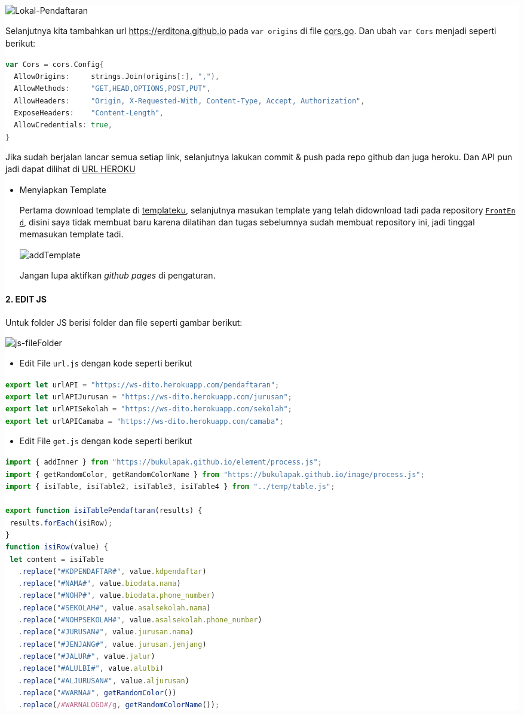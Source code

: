   <img width="960" alt="Lokal-Pendaftaran" src="https://user-images.githubusercontent.com/91595733/230931785-fb0489fe-817c-4cea-911f-31f9b7ba48ab.png">
  
  Selanjutnya kita tambahkan url https://erditona.github.io pada `var origins` di file [cors.go](https://github.com/erditona/ws-dito/blob/main/config/cors.go). Dan ubah `var Cors` menjadi seperti berikut:
  
  ```go
  var Cors = cors.Config{
    AllowOrigins:     strings.Join(origins[:], ","),
    AllowMethods:     "GET,HEAD,OPTIONS,POST,PUT",
    AllowHeaders:     "Origin, X-Requested-With, Content-Type, Accept, Authorization",
    ExposeHeaders:    "Content-Length",
    AllowCredentials: true,
  }
  ```
  
  Jika sudah berjalan lancar semua setiap link, selanjutnya lakukan commit & push pada repo github dan juga heroku. Dan API pun jadi dapat dilihat di [URL HEROKU](https://github.com/erditona/Pemrog3WebService/blob/main/UTS/1214031_ERDITO%20NAUSHA%20ADAM_UTS/README.md#b--url-heroku)
  
* Menyiapkan Template
  
  Pertama download template di [templateku](https://github.com/erditona/TemplateFE/tree/main/Notus.js), selanjutnya masukan template yang telah didownload tadi pada repository [`FrontEnd`](https://github.com/erditona/fe_pmb), disini saya tidak membuat baru karena dilatihan dan tugas sebelumnya sudah membuat repository ini, jadi tinggal memasukan template tadi.
  
  <img width="214" alt="addTemplate" src="https://user-images.githubusercontent.com/91595733/230934004-4b654363-397a-467b-89c0-a3fe5fd93192.png">
  
  Jangan lupa aktifkan *github pages* di pengaturan.

#### 2. EDIT JS

 Untuk folder JS berisi folder dan file seperti gambar berikut:
 
 <img width="215" alt="js-fileFolder" src="https://user-images.githubusercontent.com/91595733/231220136-37c62250-5de8-4261-96c9-4764cc870b4c.png">
 
 * Edit File `url.js` dengan kode seperti berikut
 ```js
 export let urlAPI = "https://ws-dito.herokuapp.com/pendaftaran";
 export let urlAPIJurusan = "https://ws-dito.herokuapp.com/jurusan";
 export let urlAPISekolah = "https://ws-dito.herokuapp.com/sekolah";
 export let urlAPICamaba = "https://ws-dito.herokuapp.com/camaba";
 ```
 
 * Edit File `get.js` dengan kode seperti berikut
 ```js
 import { addInner } from "https://bukulapak.github.io/element/process.js";
import { getRandomColor, getRandomColorName } from "https://bukulapak.github.io/image/process.js";
import { isiTable, isiTable2, isiTable3, isiTable4 } from "../temp/table.js";

export function isiTablePendaftaran(results) {
  results.forEach(isiRow);
}
function isiRow(value) {
  let content = isiTable
    .replace("#KDPENDAFTAR#", value.kdpendaftar)
    .replace("#NAMA#", value.biodata.nama)
    .replace("#NOHP#", value.biodata.phone_number)
    .replace("#SEKOLAH#", value.asalsekolah.nama)
    .replace("#NOHPSEKOLAH#", value.asalsekolah.phone_number)
    .replace("#JURUSAN#", value.jurusan.nama)
    .replace("#JENJANG#", value.jurusan.jenjang)
    .replace("#JALUR#", value.jalur)
    .replace("#ALULBI#", value.alulbi)
    .replace("#ALJURUSAN#", value.aljurusan)
    .replace("#WARNA#", getRandomColor())
    .replace(/#WARNALOGO#/g, getRandomColorName());
 ```